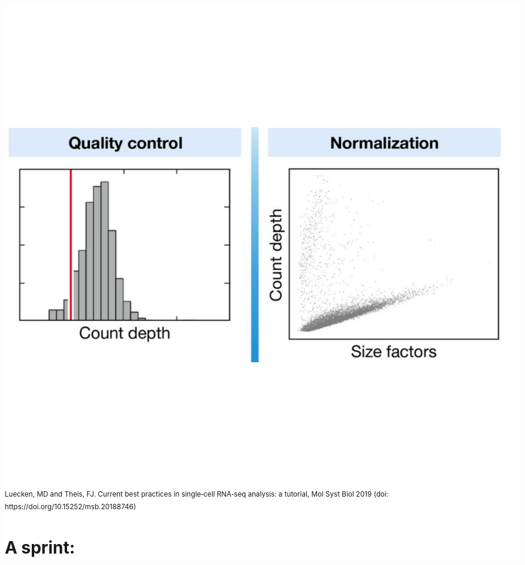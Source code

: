 <center>
<img src = "qc_and_norm.png" height = "800" />
</center>
<small>Luecken, MD and Theis, FJ. Current best practices in single‐cell RNA‐seq
analysis: a tutorial, Mol Syst Biol 2019 
(doi: https://doi.org/10.15252/msb.20188746)</small>

A sprint:
========================================================

<center>